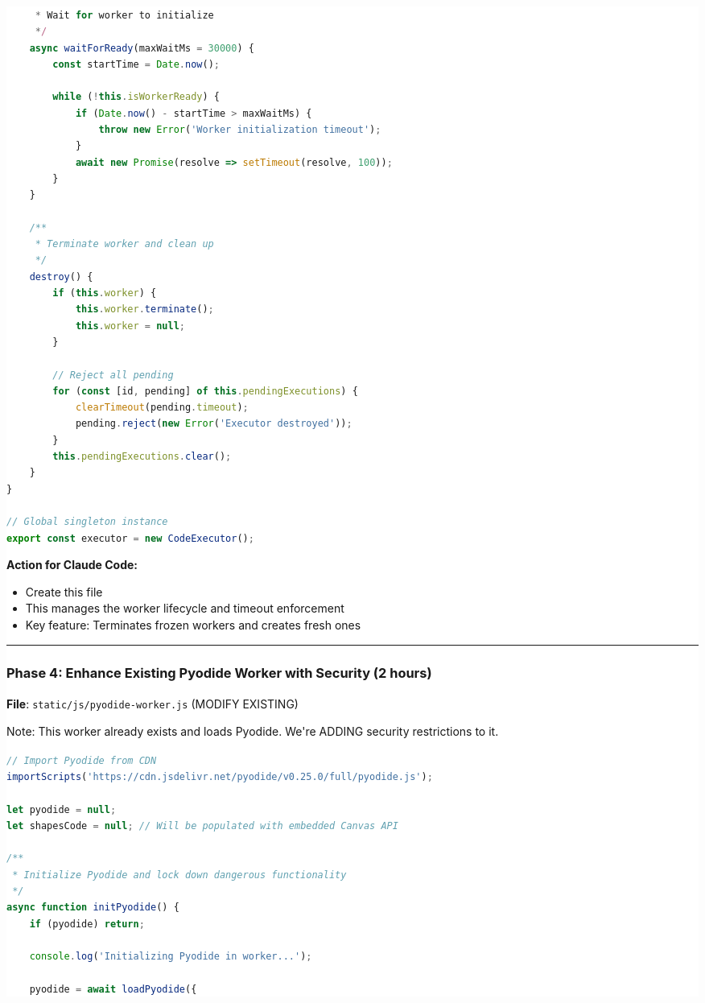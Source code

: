 ```javascript
     * Wait for worker to initialize
     */
    async waitForReady(maxWaitMs = 30000) {
        const startTime = Date.now();
        
        while (!this.isWorkerReady) {
            if (Date.now() - startTime > maxWaitMs) {
                throw new Error('Worker initialization timeout');
            }
            await new Promise(resolve => setTimeout(resolve, 100));
        }
    }
    
    /**
     * Terminate worker and clean up
     */
    destroy() {
        if (this.worker) {
            this.worker.terminate();
            this.worker = null;
        }
        
        // Reject all pending
        for (const [id, pending] of this.pendingExecutions) {
            clearTimeout(pending.timeout);
            pending.reject(new Error('Executor destroyed'));
        }
        this.pendingExecutions.clear();
    }
}

// Global singleton instance
export const executor = new CodeExecutor();
```

**Action for Claude Code:**
- Create this file
- This manages the worker lifecycle and timeout enforcement
- Key feature: Terminates frozen workers and creates fresh ones

---

### Phase 4: Enhance Existing Pyodide Worker with Security (2 hours)

**File**: `static/js/pyodide-worker.js` (MODIFY EXISTING)

Note: This worker already exists and loads Pyodide. We're ADDING security restrictions to it.

```javascript
// Import Pyodide from CDN
importScripts('https://cdn.jsdelivr.net/pyodide/v0.25.0/full/pyodide.js');

let pyodide = null;
let shapesCode = null; // Will be populated with embedded Canvas API

/**
 * Initialize Pyodide and lock down dangerous functionality
 */
async function initPyodide() {
    if (pyodide) return;
    
    console.log('Initializing Pyodide in worker...');
    
    pyodide = await loadPyodide({
```